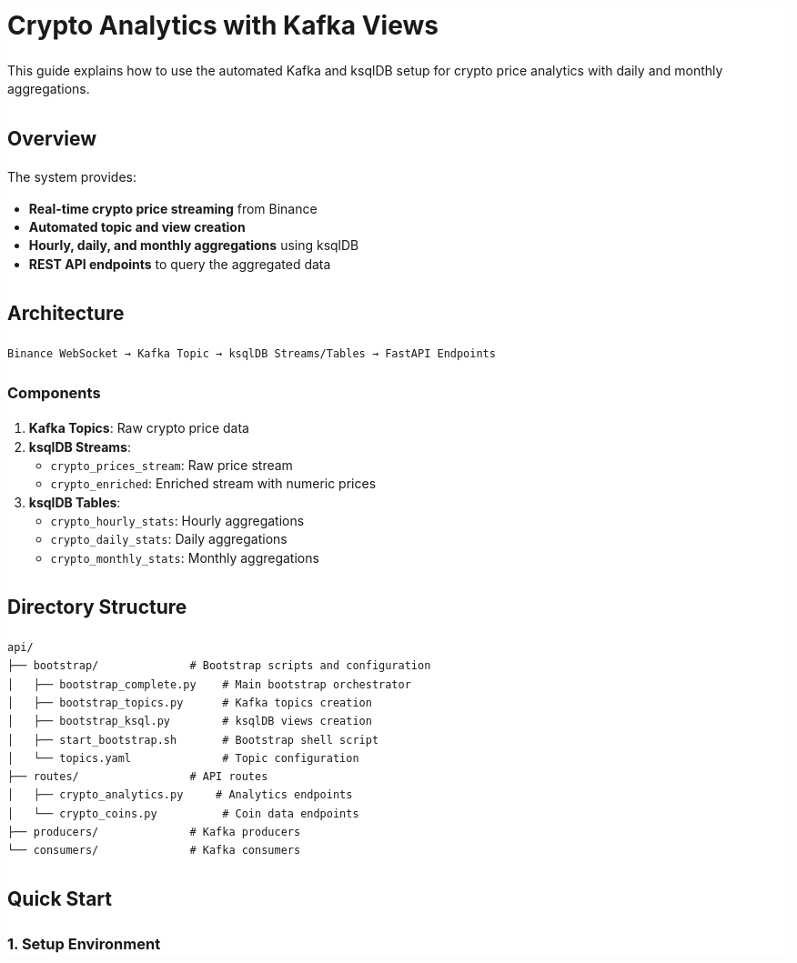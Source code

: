 # Crypto Analytics with Kafka Views

This guide explains how to use the automated Kafka and ksqlDB setup for crypto price analytics with daily and monthly aggregations.

## Overview

The system provides:
- **Real-time crypto price streaming** from Binance
- **Automated topic and view creation**
- **Hourly, daily, and monthly aggregations** using ksqlDB
- **REST API endpoints** to query the aggregated data

## Architecture

```
Binance WebSocket → Kafka Topic → ksqlDB Streams/Tables → FastAPI Endpoints
```

### Components

1. **Kafka Topics**: Raw crypto price data
2. **ksqlDB Streams**: 
   - `crypto_prices_stream`: Raw price stream
   - `crypto_enriched`: Enriched stream with numeric prices
3. **ksqlDB Tables**:
   - `crypto_hourly_stats`: Hourly aggregations
   - `crypto_daily_stats`: Daily aggregations  
   - `crypto_monthly_stats`: Monthly aggregations

## Directory Structure

```
api/
├── bootstrap/              # Bootstrap scripts and configuration
│   ├── bootstrap_complete.py    # Main bootstrap orchestrator
│   ├── bootstrap_topics.py      # Kafka topics creation
│   ├── bootstrap_ksql.py        # ksqlDB views creation
│   ├── start_bootstrap.sh       # Bootstrap shell script
│   └── topics.yaml              # Topic configuration
├── routes/                 # API routes
│   ├── crypto_analytics.py     # Analytics endpoints
│   └── crypto_coins.py          # Coin data endpoints
├── producers/              # Kafka producers
└── consumers/              # Kafka consumers
```

## Quick Start

### 1. Setup Environment

